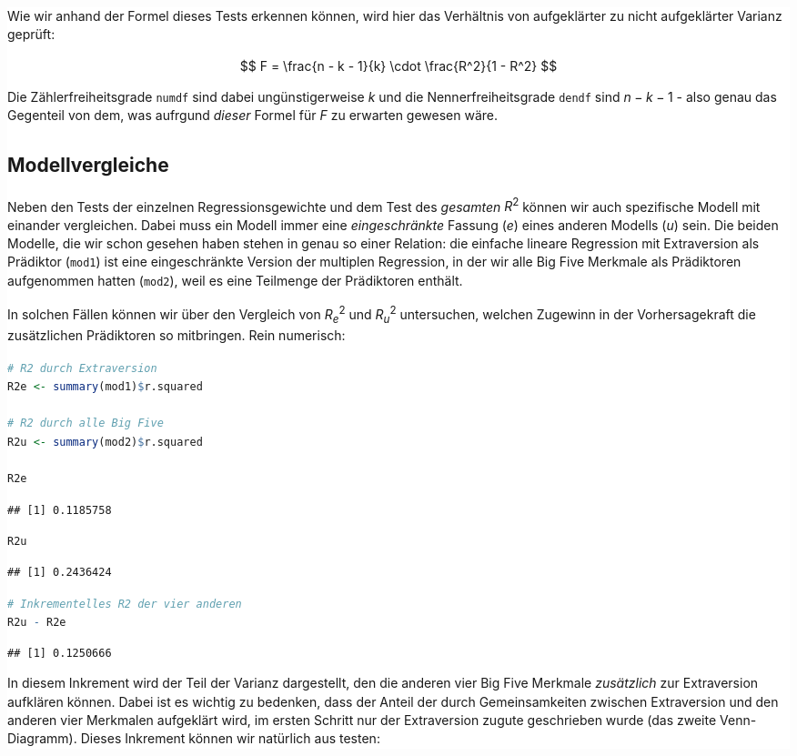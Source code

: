 
Wie wir anhand der Formel dieses Tests erkennen können, wird hier das Verhältnis von aufgeklärter zu nicht aufgeklärter Varianz geprüft:

$$
F = \frac{n - k - 1}{k} \cdot \frac{R^2}{1 - R^2}
$$

Die Zählerfreiheitsgrade `numdf` sind dabei ungünstigerweise $k$ und die Nennerfreiheitsgrade `dendf` sind $n - k - 1$ - also genau das Gegenteil von dem, was aufrgund _dieser_ Formel für $F$ zu erwarten gewesen wäre. 

## Modellvergleiche

Neben den Tests der einzelnen Regressionsgewichte und dem Test des _gesamten_ $R^2$ können wir auch spezifische Modell mit einander vergleichen. Dabei muss ein Modell immer eine _eingeschränkte_ Fassung ($e$) eines anderen Modells ($u$) sein. Die beiden Modelle, die wir schon gesehen haben stehen in genau so einer Relation: die einfache lineare Regression mit Extraversion als Prädiktor (`mod1`) ist eine eingeschränkte Version der multiplen Regression, in der wir alle Big Five Merkmale als Prädiktoren aufgenommen hatten (`mod2`), weil es eine Teilmenge der Prädiktoren enthält.

In solchen Fällen können wir über den Vergleich von $R^2_e$ und $R^2_u$ untersuchen, welchen Zugewinn in der Vorhersagekraft die zusätzlichen Prädiktoren so mitbringen. Rein numerisch:


``` r
# R2 durch Extraversion
R2e <- summary(mod1)$r.squared

# R2 durch alle Big Five
R2u <- summary(mod2)$r.squared

R2e
```

```
## [1] 0.1185758
```

``` r
R2u
```

```
## [1] 0.2436424
```

``` r
# Inkrementelles R2 der vier anderen
R2u - R2e
```

```
## [1] 0.1250666
```

In diesem Inkrement wird der Teil der Varianz dargestellt, den die anderen vier Big Five Merkmale _zusätzlich_ zur Extraversion aufklären können. Dabei ist es wichtig zu bedenken, dass der Anteil der durch Gemeinsamkeiten zwischen Extraversion und den anderen vier Merkmalen aufgeklärt wird, im ersten Schritt nur der Extraversion zugute geschrieben wurde (das zweite Venn-Diagramm). Dieses Inkrement können wir natürlich aus testen:
